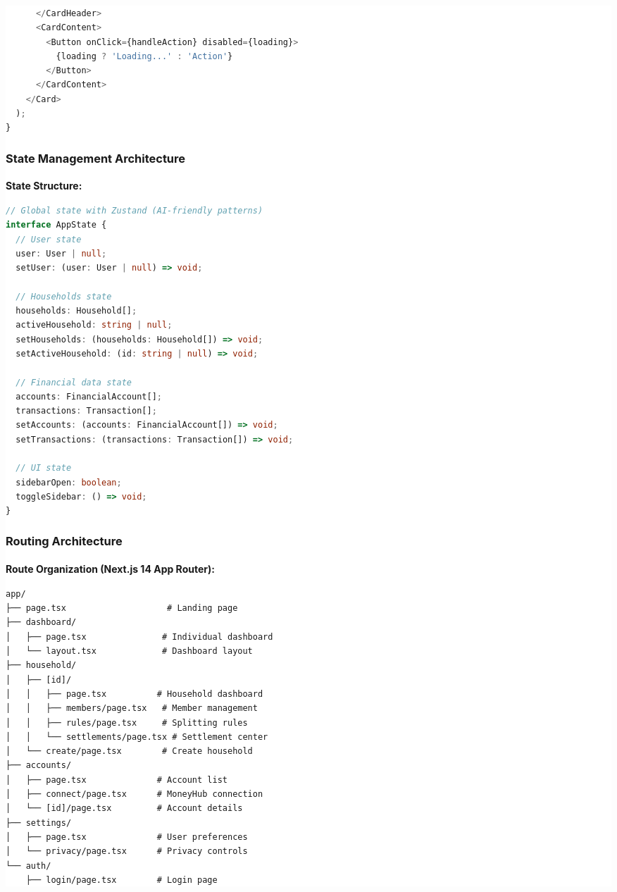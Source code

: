 ```typescript
      </CardHeader>
      <CardContent>
        <Button onClick={handleAction} disabled={loading}>
          {loading ? 'Loading...' : 'Action'}
        </Button>
      </CardContent>
    </Card>
  );
}
```

### State Management Architecture

**State Structure:**
```typescript
// Global state with Zustand (AI-friendly patterns)
interface AppState {
  // User state
  user: User | null;
  setUser: (user: User | null) => void;

  // Households state
  households: Household[];
  activeHousehold: string | null;
  setHouseholds: (households: Household[]) => void;
  setActiveHousehold: (id: string | null) => void;

  // Financial data state
  accounts: FinancialAccount[];
  transactions: Transaction[];
  setAccounts: (accounts: FinancialAccount[]) => void;
  setTransactions: (transactions: Transaction[]) => void;

  // UI state
  sidebarOpen: boolean;
  toggleSidebar: () => void;
}
```

### Routing Architecture

**Route Organization (Next.js 14 App Router):**
```
app/
├── page.tsx                    # Landing page
├── dashboard/
│   ├── page.tsx               # Individual dashboard
│   └── layout.tsx             # Dashboard layout
├── household/
│   ├── [id]/
│   │   ├── page.tsx          # Household dashboard
│   │   ├── members/page.tsx   # Member management
│   │   ├── rules/page.tsx     # Splitting rules
│   │   └── settlements/page.tsx # Settlement center
│   └── create/page.tsx        # Create household
├── accounts/
│   ├── page.tsx              # Account list
│   ├── connect/page.tsx      # MoneyHub connection
│   └── [id]/page.tsx         # Account details
├── settings/
│   ├── page.tsx              # User preferences
│   └── privacy/page.tsx      # Privacy controls
└── auth/
    ├── login/page.tsx        # Login page
```